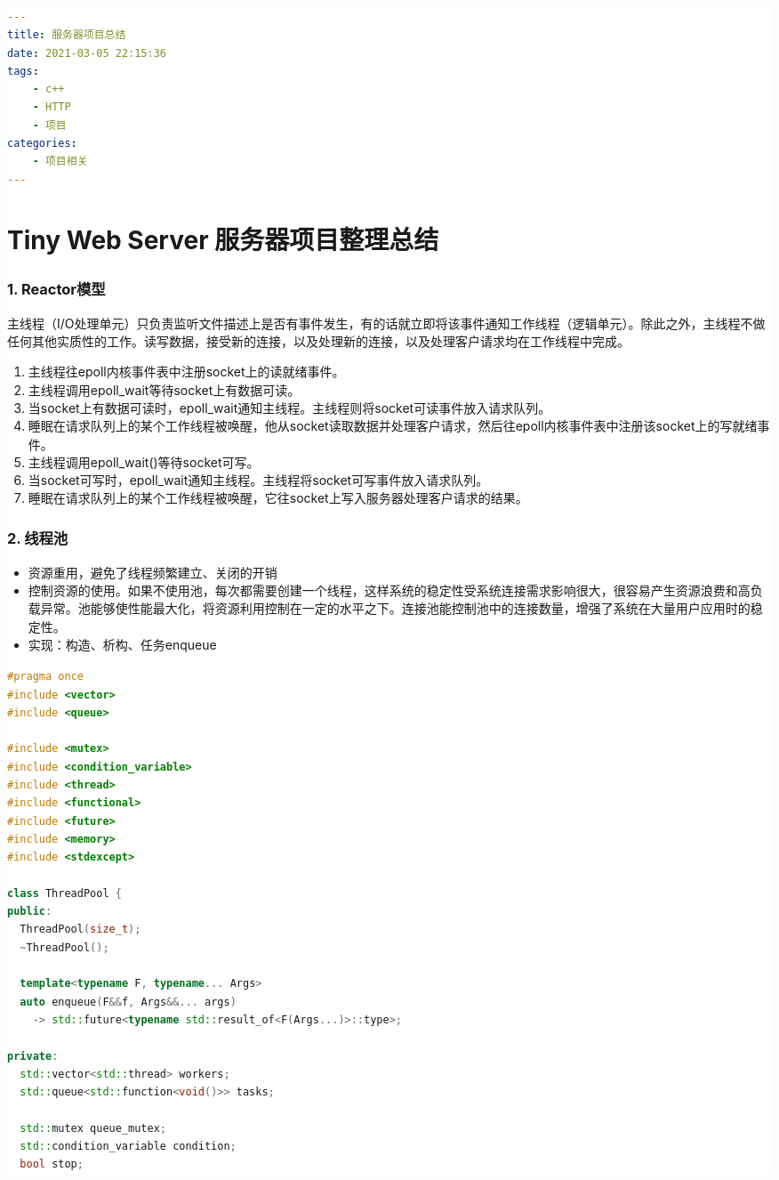 ```yaml
---
title: 服务器项目总结
date: 2021-03-05 22:15:36
tags:
    - c++
    - HTTP
    - 项目
categories:
    - 项目相关
---
```

# Tiny Web Server 服务器项目整理总结

### 1. Reactor模型

主线程（I/O处理单元）只负责监听文件描述上是否有事件发生，有的话就立即将该事件通知工作线程（逻辑单元）。除此之外，主线程不做任何其他实质性的工作。读写数据，接受新的连接，以及处理新的连接，以及处理客户请求均在工作线程中完成。

1. 主线程往epoll内核事件表中注册socket上的读就绪事件。
2. 主线程调用epoll_wait等待socket上有数据可读。
3. 当socket上有数据可读时，epoll_wait通知主线程。主线程则将socket可读事件放入请求队列。
4. 睡眠在请求队列上的某个工作线程被唤醒，他从socket读取数据并处理客户请求，然后往epoll内核事件表中注册该socket上的写就绪事件。
5. 主线程调用epoll_wait()等待socket可写。
6. 当socket可写时，epoll_wait通知主线程。主线程将socket可写事件放入请求队列。
7. 睡眠在请求队列上的某个工作线程被唤醒，它往socket上写入服务器处理客户请求的结果。

### 2. 线程池

+ 资源重用，避免了线程频繁建立、关闭的开销
+ 控制资源的使用。如果不使用池，每次都需要创建一个线程，这样系统的稳定性受系统连接需求影响很大，很容易产生资源浪费和高负载异常。池能够使性能最大化，将资源利用控制在一定的水平之下。连接池能控制池中的连接数量，增强了系统在大量用户应用时的稳定性。
+ 实现：构造、析构、任务enqueue

```c++
#pragma once
#include <vector>
#include <queue>

#include <mutex>
#include <condition_variable>
#include <thread>
#include <functional>
#include <future>
#include <memory>
#include <stdexcept>

class ThreadPool {
public:
  ThreadPool(size_t);
  ~ThreadPool();

  template<typename F, typename... Args>
  auto enqueue(F&&f, Args&&... args)
    -> std::future<typename std::result_of<F(Args...)>::type>;

private:
  std::vector<std::thread> workers;
  std::queue<std::function<void()>> tasks;

  std::mutex queue_mutex;
  std::condition_variable condition;
  bool stop;
```